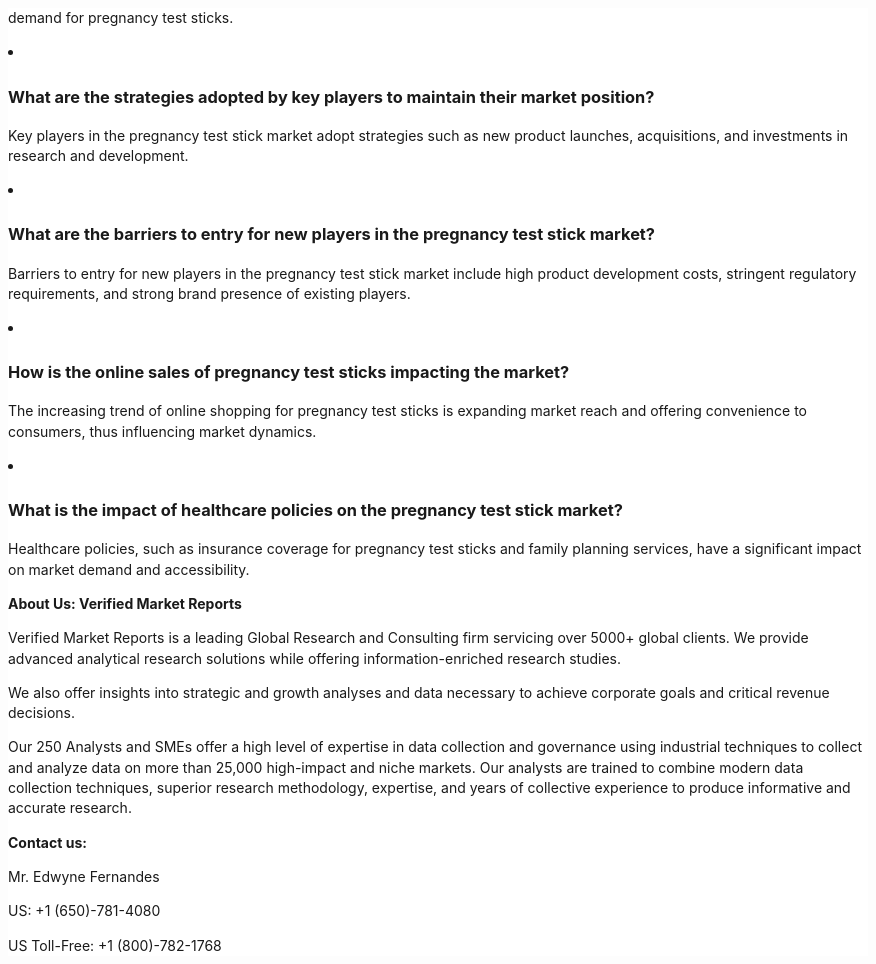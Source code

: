 demand for pregnancy test sticks.</p> </li> <li> <h3>What are the strategies adopted by key players to maintain their market position?</h3> <p>Key players in the pregnancy test stick market adopt strategies such as new product launches, acquisitions, and investments in research and development.</p> </li> <li> <h3>What are the barriers to entry for new players in the pregnancy test stick market?</h3> <p>Barriers to entry for new players in the pregnancy test stick market include high product development costs, stringent regulatory requirements, and strong brand presence of existing players.</p> </li> <li> <h3>How is the online sales of pregnancy test sticks impacting the market?</h3> <p>The increasing trend of online shopping for pregnancy test sticks is expanding market reach and offering convenience to consumers, thus influencing market dynamics.</p> </li> <li> <h3>What is the impact of healthcare policies on the pregnancy test stick market?</h3> <p>Healthcare policies, such as insurance coverage for pregnancy test sticks and family planning services, have a significant impact on market demand and accessibility.</p> </li> </ol></body></html><p id="" class=""><strong>About Us: Verified Market Reports</strong></p><p id="" class="">Verified Market Reports is a leading Global Research and Consulting firm servicing over 5000+ global clients. We provide advanced analytical research solutions while offering information-enriched research studies.</p><p id="" class="">We also offer insights into strategic and growth analyses and data necessary to achieve corporate goals and critical revenue decisions.</p><p id="" class="">Our 250 Analysts and SMEs offer a high level of expertise in data collection and governance using industrial techniques to collect and analyze data on more than 25,000 high-impact and niche markets. Our analysts are trained to combine modern data collection techniques, superior research methodology, expertise, and years of collective experience to produce informative and accurate research.</p><p id="" class=""><strong>Contact us:</strong></p><p id="" class="">Mr. Edwyne Fernandes</p><p id="" class="">US: +1 (650)-781-4080</p><p id="" class="">US Toll-Free: +1 (800)-782-1768</p>
